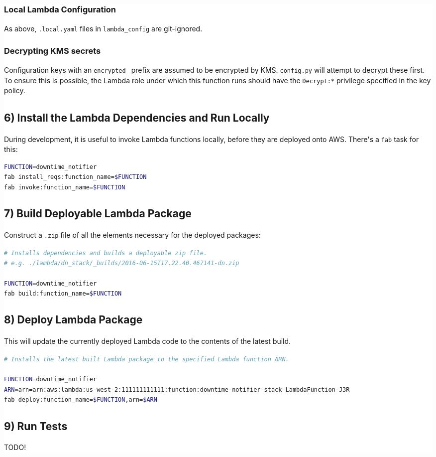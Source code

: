 ### Local Lambda Configuration
As above, `.local.yaml` files in `lambda_config` are git-ignored.

### Decrypting KMS secrets
Configuration keys with an `encrypted_` prefix are assumed to be encrypted by KMS. `config.py` will attempt to decrypt these first. To ensure this is possible, the Lambda role under which this function runs should have the `Decrypt:*` privilege specified in the key policy.

## 6) Install the Lambda Dependencies and Run Locally
During development, it is useful to invoke Lambda functions locally, before they are deployed onto AWS. There's a `fab` task for this:

```bash
FUNCTION=downtime_notifier
fab install_reqs:function_name=$FUNCTION
fab invoke:function_name=$FUNCTION
```

## 7) Build Deployable Lambda Package

Construct a `.zip` file of all the elements necessary for the deployed packages:

```bash
# Installs dependencies and builds a deployable zip file.
# e.g. ./lambda/dn_stack/_builds/2016-06-15T17.22.40.467141-dn.zip

FUNCTION=downtime_notifier
fab build:function_name=$FUNCTION
```

## 8) Deploy Lambda Package
This will update the currently deployed Lambda code to the contents of the latest build.

```bash
# Installs the latest built Lambda package to the specified Lambda function ARN.

FUNCTION=downtime_notifier
ARN=arn=arn:aws:lambda:us-west-2:111111111111:function:downtime-notifier-stack-LambdaFunction-J3R
fab deploy:function_name=$FUNCTION,arn=$ARN
```

## 9) Run Tests

TODO!
